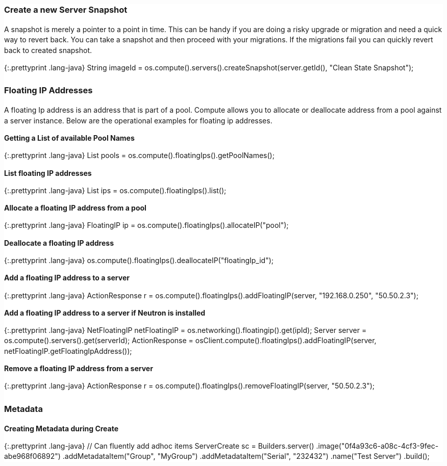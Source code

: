 ### Create a new Server Snapshot

A snapshot is merely a pointer to a point in time.  This can be handy if you are doing a risky upgrade or migration and need a quick way to revert back.  You can take a snapshot and then proceed with your migrations.  If the migrations fail you can quickly revert back to created snapshot.

{:.prettyprint .lang-java}
	String imageId = os.compute().servers().createSnapshot(server.getId(), "Clean State Snapshot");

### Floating IP Addresses

A floating Ip address is an address that is part of a pool.  Compute allows you to allocate or deallocate address from a pool against a server instance.  Below are the operational examples for floating ip addresses.

**Getting a List of available Pool Names**

{:.prettyprint .lang-java}
	List<String> pools = os.compute().floatingIps().getPoolNames();

**List floating IP addresses**

{:.prettyprint .lang-java}
	List<FloatingIP> ips = os.compute().floatingIps().list();
	
**Allocate a floating IP address from a pool**

{:.prettyprint .lang-java}
	FloatingIP ip = os.compute().floatingIps().allocateIP("pool");

**Deallocate a floating IP address**

{:.prettyprint .lang-java}
	os.compute().floatingIps().deallocateIP("floatingIp_id");
	
**Add a floating IP address to a server**

{:.prettyprint .lang-java}
	ActionResponse r = os.compute().floatingIps().addFloatingIP(server, "192.168.0.250", "50.50.2.3");

**Add a floating IP address to a server if Neutron is installed**

{:.prettyprint .lang-java}
    NetFloatingIP netFloatingIP = os.networking().floatingip().get(ipId);
    Server server = os.compute().servers().get(serverId);
    ActionResponse = osClient.compute().floatingIps().addFloatingIP(server, netFloatingIP.getFloatingIpAddress());	
	
**Remove a floating IP address from a server**

{:.prettyprint .lang-java}
	ActionResponse r = os.compute().floatingIps().removeFloatingIP(server, "50.50.2.3");

### Metadata

**Creating Metadata during Create**	

{:.prettyprint .lang-java}
     // Can fluently add adhoc items
     ServerCreate sc = Builders.server()
                                  .image("0f4a93c6-a08c-4cf3-9fec-abe968f06892")
                                  .addMetadataItem("Group", "MyGroup")
                                  .addMetadataItem("Serial", "232432")
                                  .name("Test Server")
                                  .build();
